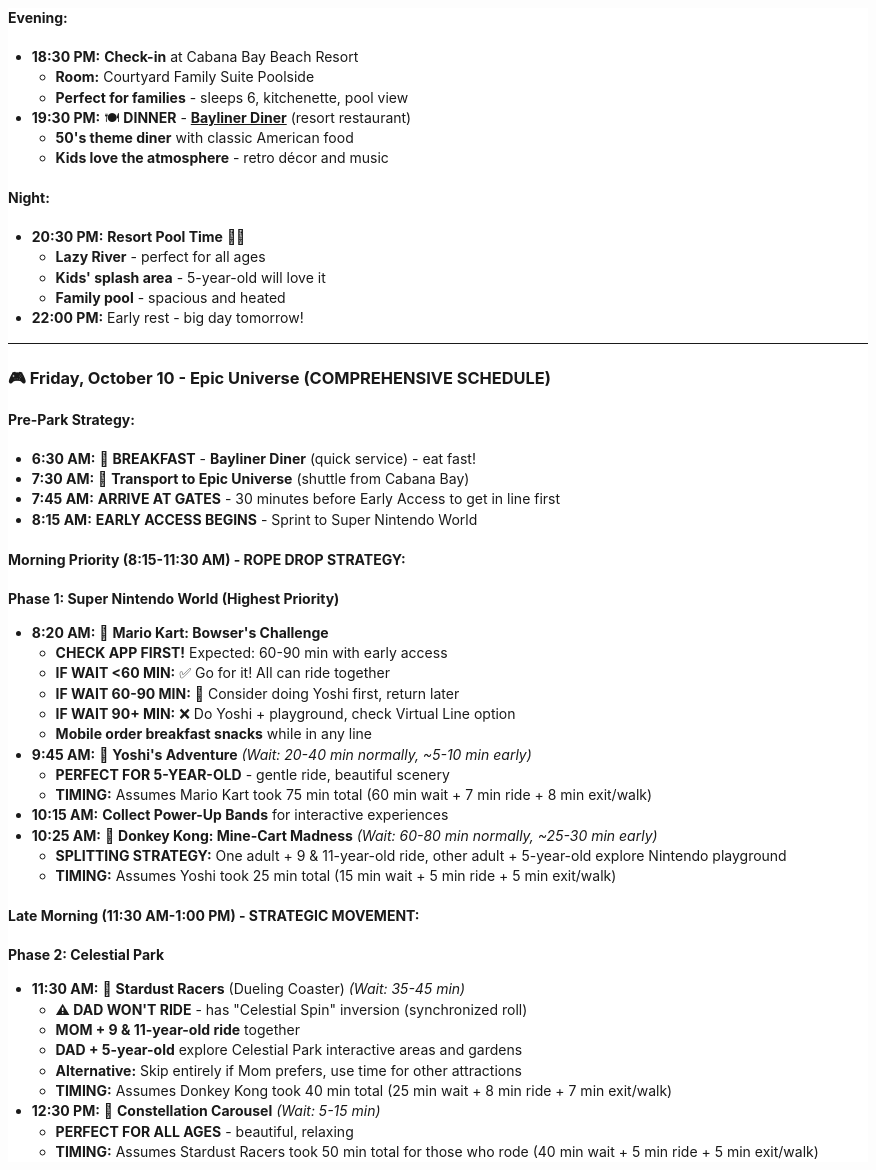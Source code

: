 #### **Evening:**
- **18:30 PM:** **Check-in** at Cabana Bay Beach Resort
  - **Room:** Courtyard Family Suite Poolside
  - **Perfect for families** - sleeps 6, kitchenette, pool view
- **19:30 PM:** 🍽️ **DINNER** - **[Bayliner Diner](https://maps.google.com/maps?q=Bayliner+Diner+Cabana+Bay+Beach+Resort)** (resort restaurant)
  - **50's theme diner** with classic American food
  - **Kids love the atmosphere** - retro décor and music

#### **Night:**
- **20:30 PM:** **Resort Pool Time** 🏊‍♀️
  - **Lazy River** - perfect for all ages
  - **Kids' splash area** - 5-year-old will love it
  - **Family pool** - spacious and heated
- **22:00 PM:** Early rest - big day tomorrow!

---

### **🎮 Friday, October 10 - Epic Universe (COMPREHENSIVE SCHEDULE)**

#### **Pre-Park Strategy:**
- **6:30 AM:** 🍳 **BREAKFAST** - **Bayliner Diner** (quick service) - eat fast!
- **7:30 AM:** 🚌 **Transport to Epic Universe** (shuttle from Cabana Bay)
- **7:45 AM:** **ARRIVE AT GATES** - 30 minutes before Early Access to get in line first
- **8:15 AM:** **EARLY ACCESS BEGINS** - Sprint to Super Nintendo World

#### **Morning Priority (8:15-11:30 AM) - ROPE DROP STRATEGY:**
**Phase 1: Super Nintendo World (Highest Priority)**
- **8:20 AM:** 🎯 **Mario Kart: Bowser's Challenge** 
  - **CHECK APP FIRST!** Expected: 60-90 min with early access
  - **IF WAIT <60 MIN:** ✅ Go for it! All can ride together
  - **IF WAIT 60-90 MIN:** 🤔 Consider doing Yoshi first, return later  
  - **IF WAIT 90+ MIN:** ❌ Do Yoshi + playground, check Virtual Line option
  - **Mobile order breakfast snacks** while in any line
- **9:45 AM:** 🎯 **Yoshi's Adventure** *(Wait: 20-40 min normally, ~5-10 min early)*
  - **PERFECT FOR 5-YEAR-OLD** - gentle ride, beautiful scenery
  - **TIMING:** Assumes Mario Kart took 75 min total (60 min wait + 7 min ride + 8 min exit/walk)
- **10:15 AM:** **Collect Power-Up Bands** for interactive experiences
- **10:25 AM:** 🎯 **Donkey Kong: Mine-Cart Madness** *(Wait: 60-80 min normally, ~25-30 min early)*
  - **SPLITTING STRATEGY:** One adult + 9 & 11-year-old ride, other adult + 5-year-old explore Nintendo playground
  - **TIMING:** Assumes Yoshi took 25 min total (15 min wait + 5 min ride + 5 min exit/walk)

#### **Late Morning (11:30 AM-1:00 PM) - STRATEGIC MOVEMENT:**
**Phase 2: Celestial Park**
- **11:30 AM:** 🎯 **Stardust Racers** (Dueling Coaster) *(Wait: 35-45 min)*
  - **⚠️ DAD WON'T RIDE** - has "Celestial Spin" inversion (synchronized roll)
  - **MOM + 9 & 11-year-old ride** together
  - **DAD + 5-year-old** explore Celestial Park interactive areas and gardens
  - **Alternative:** Skip entirely if Mom prefers, use time for other attractions
  - **TIMING:** Assumes Donkey Kong took 40 min total (25 min wait + 8 min ride + 7 min exit/walk)
- **12:30 PM:** 🎯 **Constellation Carousel** *(Wait: 5-15 min)*
  - **PERFECT FOR ALL AGES** - beautiful, relaxing
  - **TIMING:** Assumes Stardust Racers took 50 min total for those who rode (40 min wait + 5 min ride + 5 min exit/walk)
